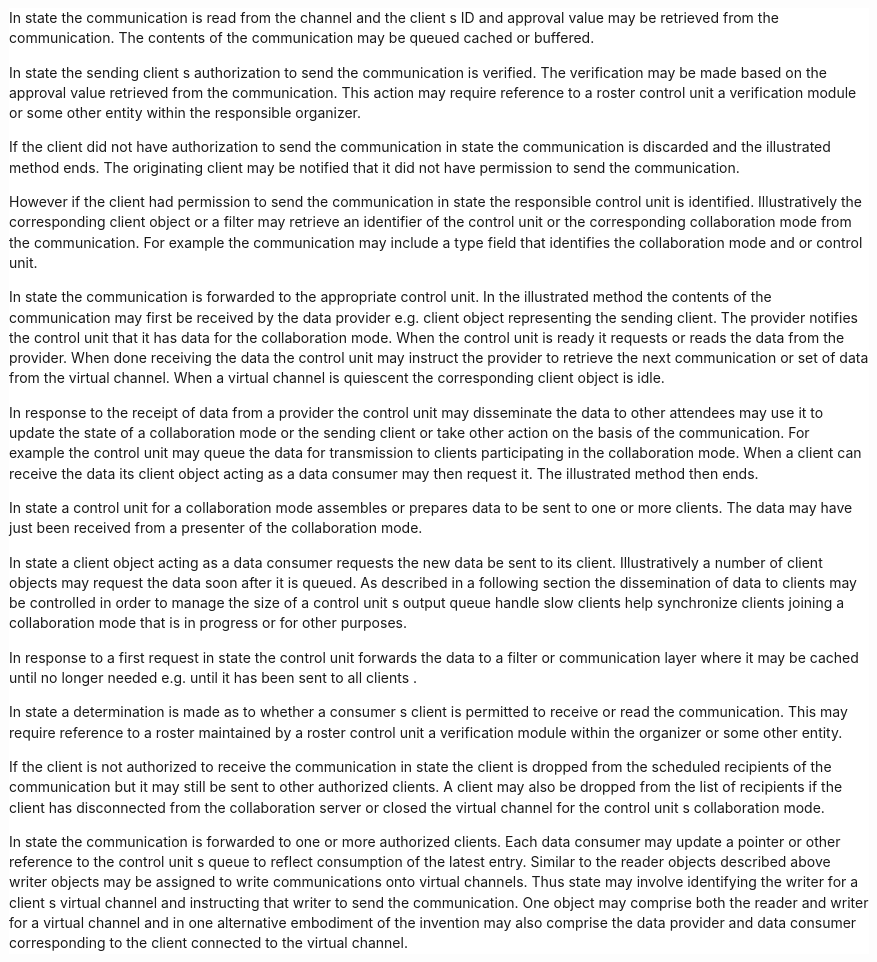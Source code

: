In state the communication is read from the channel and the client s ID and approval value may be retrieved from the communication. The contents of the communication may be queued cached or buffered.

In state the sending client s authorization to send the communication is verified. The verification may be made based on the approval value retrieved from the communication. This action may require reference to a roster control unit a verification module or some other entity within the responsible organizer.

If the client did not have authorization to send the communication in state the communication is discarded and the illustrated method ends. The originating client may be notified that it did not have permission to send the communication.

However if the client had permission to send the communication in state the responsible control unit is identified. Illustratively the corresponding client object or a filter may retrieve an identifier of the control unit or the corresponding collaboration mode from the communication. For example the communication may include a type field that identifies the collaboration mode and or control unit.

In state the communication is forwarded to the appropriate control unit. In the illustrated method the contents of the communication may first be received by the data provider e.g. client object representing the sending client. The provider notifies the control unit that it has data for the collaboration mode. When the control unit is ready it requests or reads the data from the provider. When done receiving the data the control unit may instruct the provider to retrieve the next communication or set of data from the virtual channel. When a virtual channel is quiescent the corresponding client object is idle.

In response to the receipt of data from a provider the control unit may disseminate the data to other attendees may use it to update the state of a collaboration mode or the sending client or take other action on the basis of the communication. For example the control unit may queue the data for transmission to clients participating in the collaboration mode. When a client can receive the data its client object acting as a data consumer may then request it. The illustrated method then ends.

In state a control unit for a collaboration mode assembles or prepares data to be sent to one or more clients. The data may have just been received from a presenter of the collaboration mode.

In state a client object acting as a data consumer requests the new data be sent to its client. Illustratively a number of client objects may request the data soon after it is queued. As described in a following section the dissemination of data to clients may be controlled in order to manage the size of a control unit s output queue handle slow clients help synchronize clients joining a collaboration mode that is in progress or for other purposes.

In response to a first request in state the control unit forwards the data to a filter or communication layer where it may be cached until no longer needed e.g. until it has been sent to all clients .

In state a determination is made as to whether a consumer s client is permitted to receive or read the communication. This may require reference to a roster maintained by a roster control unit a verification module within the organizer or some other entity.

If the client is not authorized to receive the communication in state the client is dropped from the scheduled recipients of the communication but it may still be sent to other authorized clients. A client may also be dropped from the list of recipients if the client has disconnected from the collaboration server or closed the virtual channel for the control unit s collaboration mode.

In state the communication is forwarded to one or more authorized clients. Each data consumer may update a pointer or other reference to the control unit s queue to reflect consumption of the latest entry. Similar to the reader objects described above writer objects may be assigned to write communications onto virtual channels. Thus state may involve identifying the writer for a client s virtual channel and instructing that writer to send the communication. One object may comprise both the reader and writer for a virtual channel and in one alternative embodiment of the invention may also comprise the data provider and data consumer corresponding to the client connected to the virtual channel.
